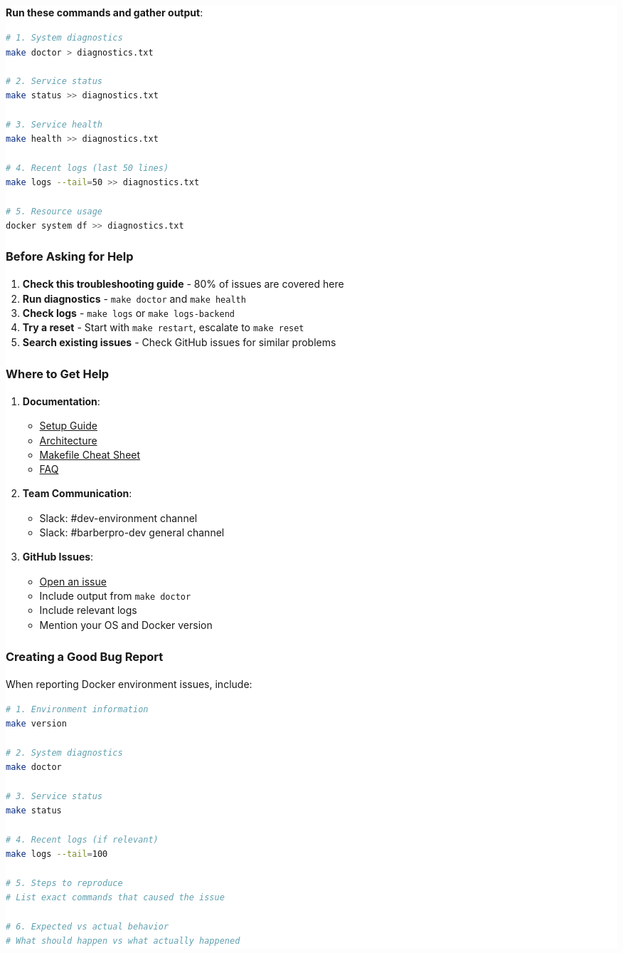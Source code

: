 **Run these commands and gather output**:
```bash
# 1. System diagnostics
make doctor > diagnostics.txt

# 2. Service status
make status >> diagnostics.txt

# 3. Service health
make health >> diagnostics.txt

# 4. Recent logs (last 50 lines)
make logs --tail=50 >> diagnostics.txt

# 5. Resource usage
docker system df >> diagnostics.txt
```

### Before Asking for Help

1. **Check this troubleshooting guide** - 80% of issues are covered here
2. **Run diagnostics** - `make doctor` and `make health`
3. **Check logs** - `make logs` or `make logs-backend`
4. **Try a reset** - Start with `make restart`, escalate to `make reset`
5. **Search existing issues** - Check GitHub issues for similar problems

### Where to Get Help

1. **Documentation**:
   - [Setup Guide](./docker-setup-guide.md)
   - [Architecture](./docker-architecture.md)
   - [Makefile Cheat Sheet](./makefile-cheat-sheet.md)
   - [FAQ](./docker-faq.md)

2. **Team Communication**:
   - Slack: #dev-environment channel
   - Slack: #barberpro-dev general channel

3. **GitHub Issues**:
   - [Open an issue](https://github.com/your-org/service-booking/issues/new)
   - Include output from `make doctor`
   - Include relevant logs
   - Mention your OS and Docker version

### Creating a Good Bug Report

When reporting Docker environment issues, include:

```bash
# 1. Environment information
make version

# 2. System diagnostics
make doctor

# 3. Service status
make status

# 4. Recent logs (if relevant)
make logs --tail=100

# 5. Steps to reproduce
# List exact commands that caused the issue

# 6. Expected vs actual behavior
# What should happen vs what actually happened
```